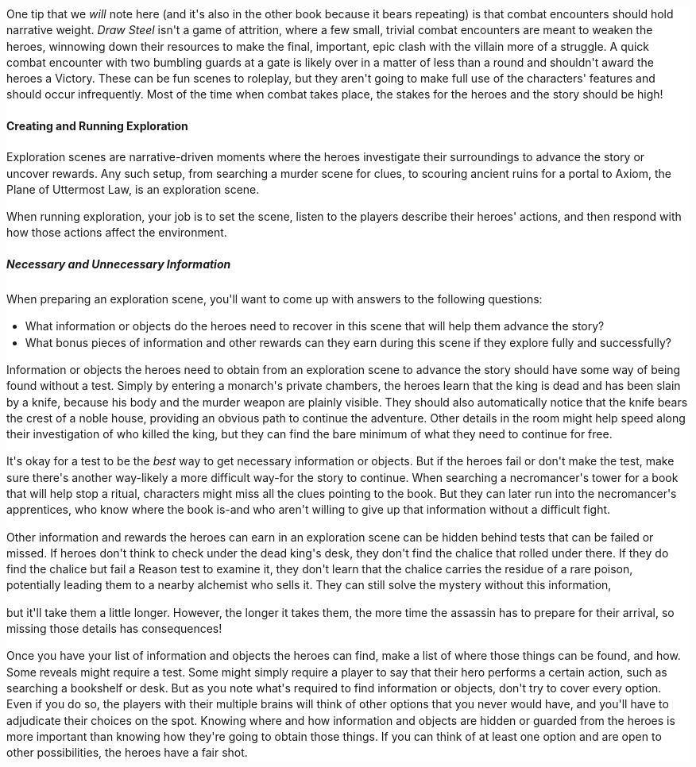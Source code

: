 One tip that we *will* note here (and it's also in the other book because it bears repeating) is that combat encounters should hold narrative weight. *Draw Steel* isn't a game of attrition, where a few small, trivial combat encounters are meant to weaken the heroes, winnowing down their resources to make the final, important, epic clash with the villain more of a struggle. A quick combat encounter with two bumbling guards at a gate is likely over in a matter of less than a round and shouldn't award the heroes a Victory. These can be fun scenes to roleplay, but they aren't going to make full use of the characters' features and should occur infrequently. Most of the time when combat takes place, the stakes for the heroes and the story should be high!

#### Creating and Running Exploration

Exploration scenes are narrative-driven moments where the heroes investigate their surroundings to advance the story or uncover rewards. Any such setup, from searching a murder scene for clues, to scouring ancient ruins for a portal to Axiom, the Plane of Uttermost Law, is an exploration scene.

When running exploration, your job is to set the scene, listen to the players describe their heroes' actions, and then respond with how those actions affect the environment.

##### Necessary and Unnecessary Information

When preparing an exploration scene, you'll want to come up with answers to the following questions:

- What information or objects do the heroes need to recover in this scene that will help them advance the story?
- What bonus pieces of information and other rewards can they earn during this scene if they explore fully and successfully?

Information or objects the heroes need to obtain from an exploration scene to advance the story should have some way of being found without a test. Simply by entering a monarch's private chambers, the heroes learn that the king is dead and has been slain by a knife, because his body and the murder weapon are plainly visible. They should also automatically notice that the knife bears the crest of a noble house, providing an obvious path to continue the adventure. Other details in the room might help speed along their investigation of who killed the king, but they can find the bare minimum of what they need to continue for free.

It's okay for a test to be the *best* way to get necessary information or objects. But if the heroes fail or don't make the test, make sure there's another way-likely a more difficult way-for the story to continue. When searching a necromancer's tower for a book that will help stop a ritual, characters might miss all the clues pointing to the book. But they can later run into the necromancer's apprentices, who know where the book is-and who aren't willing to give up that information without a difficult fight.

Other information and rewards the heroes can earn in an exploration scene can be hidden behind tests that can be failed or missed. If heroes don't think to check under the dead king's desk, they don't find the chalice that rolled under there. If they do find the chalice but fail a Reason test to examine it, they don't learn that the chalice carries the residue of a rare poison, potentially leading them to a nearby alchemist who sells it. They can still solve the mystery without this information,

but it'll take them a little longer. However, the longer it takes them, the more time the assassin has to prepare for their arrival, so missing those details has consequences!

Once you have your list of information and objects the heroes can find, make a list of where those things can be found, and how. Some reveals might require a test. Some might simply require a player to say that their hero performs a certain action, such as searching a bookshelf or desk. But as you note what's required to find information or objects, don't try to cover every option. Even if you do so, the players with their multiple brains will think of other options that you never would have, and you'll have to adjudicate their choices on the spot. Knowing where and how information and objects are hidden or guarded from the heroes is more important than knowing how they're going to obtain those things. If you can think of at least one option and are open to other possibilities, the heroes have a fair shot.
